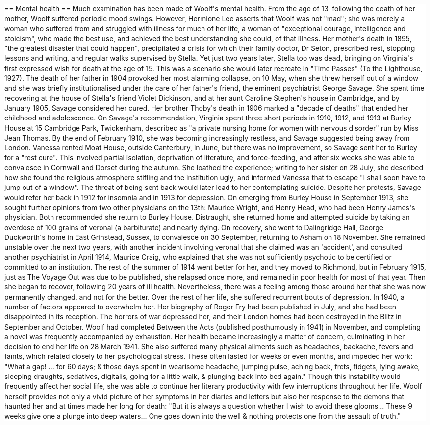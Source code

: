 
== Mental health ==
Much examination has been made of Woolf's mental health. From the age of 13, following the death of her mother, Woolf suffered periodic mood swings. However, Hermione Lee asserts that Woolf was not "mad"; she was merely a woman who suffered from and struggled with illness for much of her life, a woman of "exceptional courage, intelligence and stoicism", who made the best use, and achieved the best understanding she could, of that illness.
Her mother's death in 1895, "the greatest disaster that could happen", precipitated a crisis for which their family doctor, Dr Seton, prescribed rest, stopping lessons and writing, and regular walks supervised by Stella. Yet just two years later, Stella too was dead, bringing on Virginia's first expressed wish for death at the age of 15. This was a scenario she would later recreate in "Time Passes" (To the Lighthouse, 1927).
The death of her father in 1904 provoked her most alarming collapse, on 10 May, when she threw herself out of a window and she was briefly institutionalised under the care of her father's friend, the eminent psychiatrist George Savage. She spent time recovering at the house of Stella's friend Violet Dickinson, and at her aunt Caroline Stephen's house in Cambridge, and by January 1905, Savage considered her cured. 
Her brother Thoby's death in 1906 marked a "decade of deaths" that ended her childhood and adolescence. 
On Savage's recommendation, Virginia spent three short periods in 1910, 1912, and 1913 at Burley House at 15 Cambridge Park, Twickenham, described as "a private nursing home for women with nervous disorder" run by Miss Jean Thomas. By the end of February 1910, she was becoming increasingly restless, and Savage suggested being away from London. Vanessa rented Moat House, outside Canterbury, in June, but there was no improvement, so Savage sent her to Burley for a "rest cure". This involved partial isolation, deprivation of literature, and force-feeding, and after six weeks she was able to convalesce in Cornwall and Dorset during the autumn.
She loathed the experience; writing to her sister on 28 July, she described how she found the religious atmosphere stifling and the institution ugly, and informed Vanessa that to escape "I shall soon have to jump out of a window". The threat of being sent back would later lead to her contemplating suicide. Despite her protests, Savage would refer her back in 1912 for insomnia and in 1913 for depression.
On emerging from Burley House in September 1913, she sought further opinions from two other physicians on the 13th: Maurice Wright, and Henry Head, who had been Henry James's physician. Both recommended she return to Burley House. Distraught, she returned home and attempted suicide by taking an overdose of 100 grains of veronal (a barbiturate) and nearly dying.
On recovery, she went to Dalingridge Hall, George Duckworth's home in East Grinstead, Sussex, to convalesce on 30 September, returning to Asham on 18 November. She remained unstable over the next two years, with another incident involving veronal that she claimed was an 'accident', and consulted another psychiatrist in April 1914, Maurice Craig, who explained that she was not sufficiently psychotic to be certified or committed to an institution.
The rest of the summer of 1914 went better for her, and they moved to Richmond, but in February 1915, just as The Voyage Out was due to be published, she relapsed once more, and remained in poor health for most of that year. Then she began to recover, following 20 years of ill health. Nevertheless, there was a feeling among those around her that she was now permanently changed, and not for the better.
Over the rest of her life, she suffered recurrent bouts of depression. In 1940, a number of factors appeared to overwhelm her. Her biography of Roger Fry had been published in July, and she had been disappointed in its reception. The horrors of war depressed her, and their London homes had been destroyed in the Blitz in September and October. Woolf had completed Between the Acts (published posthumously in 1941) in November, and completing a novel was frequently accompanied by exhaustion. Her health became increasingly a matter of concern, culminating in her decision to end her life on 28 March 1941.
She also suffered many physical ailments such as headaches, backache, fevers and faints, which related closely to her psychological stress. These often lasted for weeks or even months, and impeded her work: "What a gap! ... for 60 days; & those days spent in wearisome headache, jumping pulse, aching back, frets, fidgets, lying awake, sleeping draughts, sedatives, digitalis, going for a little walk, & plunging back into bed again."
Though this instability would frequently affect her social life, she was able to continue her literary productivity with few interruptions throughout her life. Woolf herself provides not only a vivid picture of her symptoms in her diaries and letters but also her response to the demons that haunted her and at times made her long for death: "But it is always a question whether I wish to avoid these glooms... These 9 weeks give one a plunge into deep waters... One goes down into the well & nothing protects one from the assault of truth."